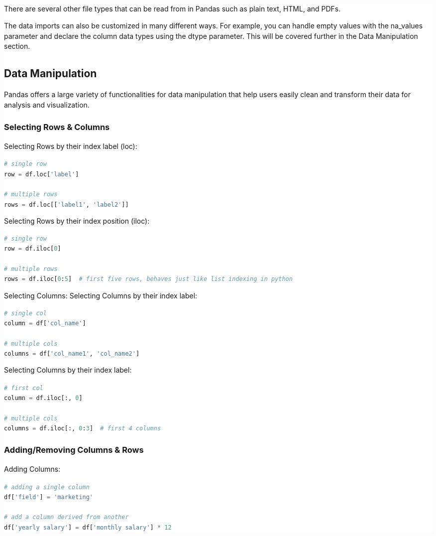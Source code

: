 There are several other file types that can be read from in Pandas such as plain text, HTML, and PDFs.

The data imports can also be customized in many different ways. For example, you can handle empty values with the na_values parameter and declare the column data types using the dtype parameter. This will be covered further in the Data Manipulation section.

## Data Manipulation
Pandas offers a large variety of functionalities for data manipulation that help users easily clean and transform their data for analysis and visualization.

### Selecting Rows & Columns
Selecting Rows by their index label (loc):
```python
# single row
row = df.loc['label']

# multiple rows
rows = df.loc[['label1', 'label2']]
```
Selecting Rows by their index position (iloc):
```python
# single row
row = df.iloc[0]

# multiple rows
rows = df.iloc[0:5]  # first five rows, behaves just like list indexing in python
```

Selecting Columns:
Selecting Columns by their index label:
```python
# single col
column = df['col_name']

# multiple cols
columns = df['col_name1', 'col_name2']
```

Selecting Columns by their index label:
```python
# first col
column = df.iloc[:, 0]

# multiple cols
columns = df.iloc[:, 0:3]  # first 4 columns
```

### Adding/Removing Columns & Rows
Adding Columns:
```python
# adding a single column
df['field'] = 'marketing'

# add a column derived from another
df['yearly salary'] = df['monthly salary'] * 12
```
